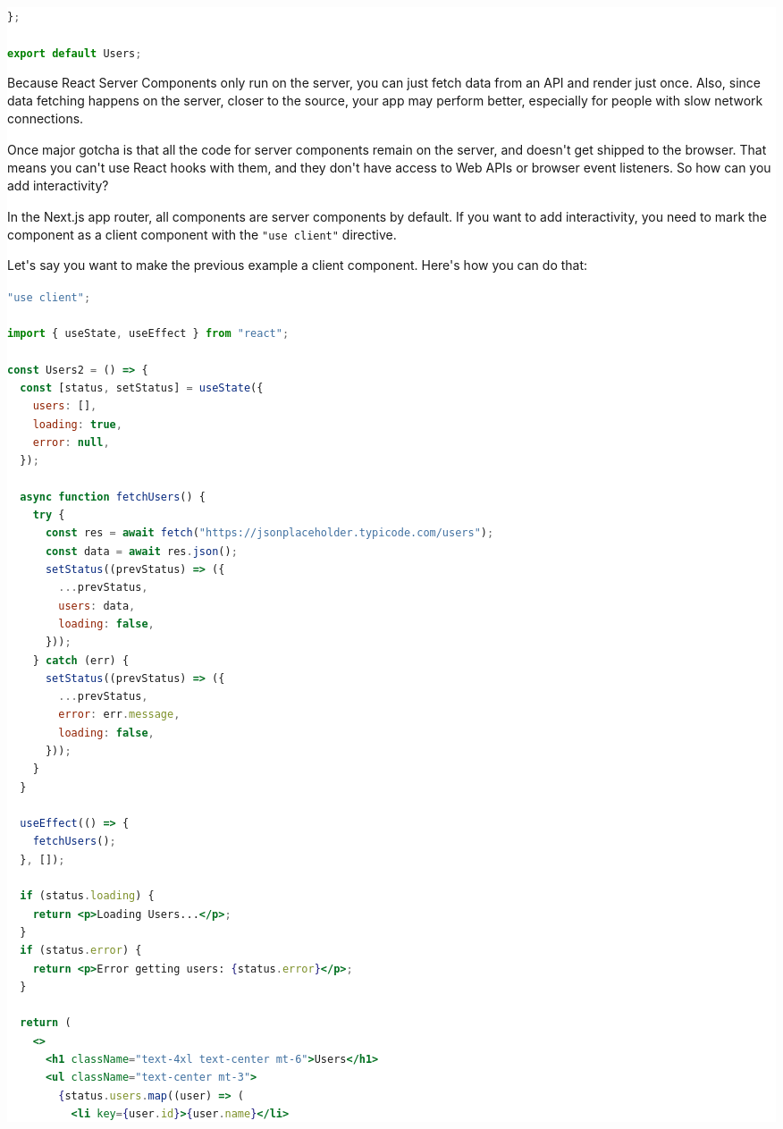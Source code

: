 ```jsx
};

export default Users;
```

Because React Server Components only run on the server, you can just fetch data from an API and render just once. Also, since data fetching happens on the server, closer to the source, your app may perform better, especially for people with slow network connections.

Once major gotcha is that all the code for server components remain on the server, and doesn't get shipped to the browser. That means you can't use React hooks with them, and they don't have access to Web APIs or browser event listeners. So how can you add interactivity?

In the Next.js app router, all components are server components by default. If you want to add interactivity, you need to mark the component as a client component with the `"use client"` directive.

Let's say you want to make the previous example a client component. Here's how you can do that:

```jsx
"use client";

import { useState, useEffect } from "react";

const Users2 = () => {
  const [status, setStatus] = useState({
    users: [],
    loading: true,
    error: null,
  });

  async function fetchUsers() {
    try {
      const res = await fetch("https://jsonplaceholder.typicode.com/users");
      const data = await res.json();
      setStatus((prevStatus) => ({
        ...prevStatus,
        users: data,
        loading: false,
      }));
    } catch (err) {
      setStatus((prevStatus) => ({
        ...prevStatus,
        error: err.message,
        loading: false,
      }));
    }
  }

  useEffect(() => {
    fetchUsers();
  }, []);

  if (status.loading) {
    return <p>Loading Users...</p>;
  }
  if (status.error) {
    return <p>Error getting users: {status.error}</p>;
  }

  return (
    <>
      <h1 className="text-4xl text-center mt-6">Users</h1>
      <ul className="text-center mt-3">
        {status.users.map((user) => (
          <li key={user.id}>{user.name}</li>
```